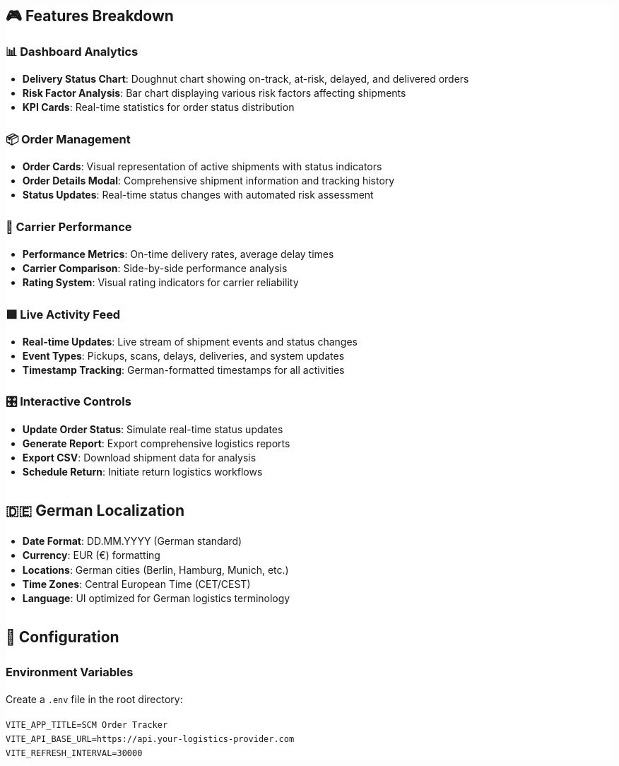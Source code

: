 ## 🎮 Features Breakdown

### 📊 Dashboard Analytics
- **Delivery Status Chart**: Doughnut chart showing on-track, at-risk, delayed, and delivered orders
- **Risk Factor Analysis**: Bar chart displaying various risk factors affecting shipments
- **KPI Cards**: Real-time statistics for order status distribution

### 📦 Order Management
- **Order Cards**: Visual representation of active shipments with status indicators
- **Order Details Modal**: Comprehensive shipment information and tracking history
- **Status Updates**: Real-time status changes with automated risk assessment

### 🚚 Carrier Performance
- **Performance Metrics**: On-time delivery rates, average delay times
- **Carrier Comparison**: Side-by-side performance analysis
- **Rating System**: Visual rating indicators for carrier reliability

### 🟩 Live Activity Feed
- **Real-time Updates**: Live stream of shipment events and status changes
- **Event Types**: Pickups, scans, delays, deliveries, and system updates
- **Timestamp Tracking**: German-formatted timestamps for all activities

### 🎛️ Interactive Controls
- **Update Order Status**: Simulate real-time status updates
- **Generate Report**: Export comprehensive logistics reports
- **Export CSV**: Download shipment data for analysis
- **Schedule Return**: Initiate return logistics workflows

## 🇩🇪 German Localization

- **Date Format**: DD.MM.YYYY (German standard)
- **Currency**: EUR (€) formatting
- **Locations**: German cities (Berlin, Hamburg, Munich, etc.)
- **Time Zones**: Central European Time (CET/CEST)
- **Language**: UI optimized for German logistics terminology

## 🔧 Configuration

### Environment Variables

Create a `.env` file in the root directory:

```env
VITE_APP_TITLE=SCM Order Tracker
VITE_API_BASE_URL=https://api.your-logistics-provider.com
VITE_REFRESH_INTERVAL=30000
```
